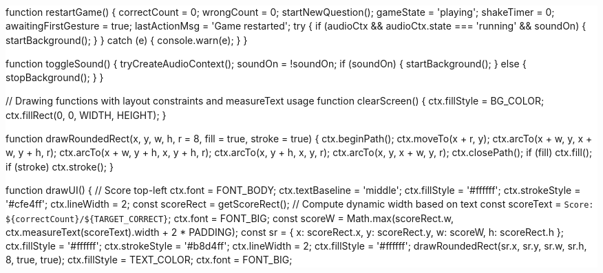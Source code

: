 
  function restartGame() {
    correctCount = 0;
    wrongCount = 0;
    startNewQuestion();
    gameState = 'playing';
    shakeTimer = 0;
    awaitingFirstGesture = true;
    lastActionMsg = 'Game restarted';
    try {
      if (audioCtx && audioCtx.state === 'running' && soundOn) {
        startBackground();
      }
    } catch (e) {
      console.warn(e);
    }
  }

  function toggleSound() {
    tryCreateAudioContext();
    soundOn = !soundOn;
    if (soundOn) {
      startBackground();
    } else {
      stopBackground();
    }
  }

  // Drawing functions with layout constraints and measureText usage
  function clearScreen() {
    ctx.fillStyle = BG_COLOR;
    ctx.fillRect(0, 0, WIDTH, HEIGHT);
  }

  function drawRoundedRect(x, y, w, h, r = 8, fill = true, stroke = true) {
    ctx.beginPath();
    ctx.moveTo(x + r, y);
    ctx.arcTo(x + w, y, x + w, y + h, r);
    ctx.arcTo(x + w, y + h, x, y + h, r);
    ctx.arcTo(x, y + h, x, y, r);
    ctx.arcTo(x, y, x + w, y, r);
    ctx.closePath();
    if (fill) ctx.fill();
    if (stroke) ctx.stroke();
  }

  function drawUI() {
    // Score top-left
    ctx.font = FONT_BODY;
    ctx.textBaseline = 'middle';
    ctx.fillStyle = '#ffffff';
    ctx.strokeStyle = '#cfe4ff';
    ctx.lineWidth = 2;
    const scoreRect = getScoreRect();
    // Compute dynamic width based on text
    const scoreText = `Score: ${correctCount}/${TARGET_CORRECT}`;
    ctx.font = FONT_BIG;
    const scoreW = Math.max(scoreRect.w, ctx.measureText(scoreText).width + 2 * PADDING);
    const sr = { x: scoreRect.x, y: scoreRect.y, w: scoreW, h: scoreRect.h };
    ctx.fillStyle = '#ffffff';
    ctx.strokeStyle = '#b8d4ff';
    ctx.lineWidth = 2;
    ctx.fillStyle = '#ffffff';
    drawRoundedRect(sr.x, sr.y, sr.w, sr.h, 8, true, true);
    ctx.fillStyle = TEXT_COLOR;
    ctx.font = FONT_BIG;